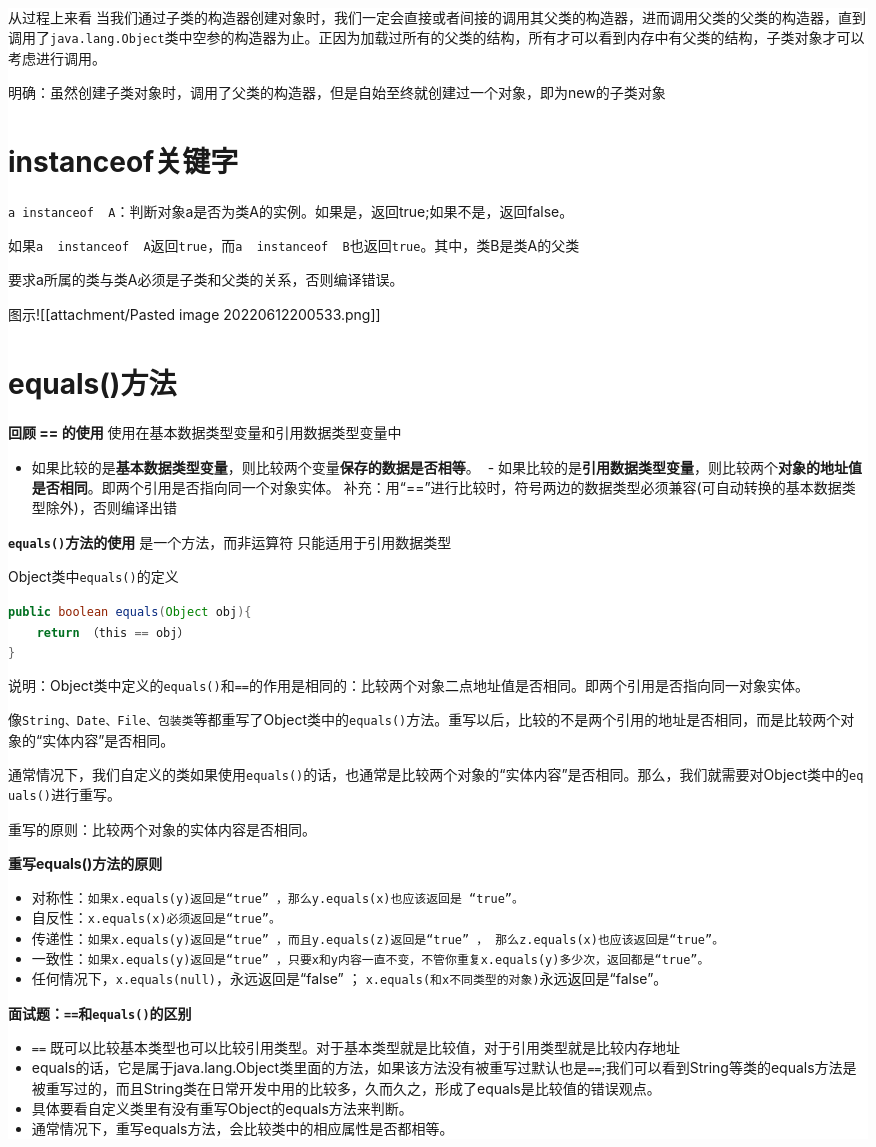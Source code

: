 从过程上来看
当我们通过子类的构造器创建对象时，我们一定会直接或者间接的调用其父类的构造器，进而调用父类的父类的构造器，直到调用了`java.lang.Object`类中空参的构造器为止。正因为加载过所有的父类的结构，所有才可以看到内存中有父类的结构，子类对象才可以考虑进行调用。

明确：虽然创建子类对象时，调用了父类的构造器，但是自始至终就创建过一个对象，即为new的子类对象

# instanceof关键字

`a instanceof  A`：判断对象a是否为类A的实例。如果是，返回true;如果不是，返回false。

如果`a  instanceof  A`返回`true`，而`a  instanceof  B`也返回`true`。其中，类B是类A的父类

要求a所属的类与类A必须是子类和父类的关系，否则编译错误。

图示![[attachment/Pasted image 20220612200533.png]]

# equals()方法

**回顾 == 的使用**
使用在基本数据类型变量和引用数据类型变量中
- 如果比较的是**基本数据类型变量**，则比较两个变量**保存的数据是否相等**。
 - 如果比较的是**引用数据类型变量**，则比较两个**对象的地址值是否相同**。即两个引用是否指向同一个对象实体。
补充：用“\==”进行比较时，符号两边的数据类型必须兼容(可自动转换的基本数据类型除外)，否则编译出错 

**`equals()`方法的使用**
是一个方法，而非运算符
只能适用于引用数据类型

Object类中`equals()`的定义
```java
public boolean equals(Object obj){
	return （this == obj）
}
```
说明：Object类中定义的`equals()`和`==`的作用是相同的：比较两个对象二点地址值是否相同。即两个引用是否指向同一对象实体。

像`String、Date、File、包装类`等都重写了Object类中的`equals()`方法。重写以后，比较的不是两个引用的地址是否相同，而是比较两个对象的“实体内容”是否相同。

通常情况下，我们自定义的类如果使用`equals()`的话，也通常是比较两个对象的“实体内容”是否相同。那么，我们就需要对Object类中的`equals()`进行重写。

重写的原则：比较两个对象的实体内容是否相同。

**重写equals()方法的原则**
- 对称性：`如果x.equals(y)返回是“true” ，那么y.equals(x)也应该返回是 “true”。`
- 自反性：`x.equals(x)必须返回是“true”。`
- 传递性：`如果x.equals(y)返回是“true” ，而且y.equals(z)返回是“true” ， 那么z.equals(x)也应该返回是“true”。`
- 一致性：`如果x.equals(y)返回是“true” ，只要x和y内容一直不变，不管你重复x.equals(y)多少次，返回都是“true”。`
- 任何情况下，`x.equals(null)`，永远返回是“false” ； `x.equals(和x不同类型的对象)`永远返回是“false”。

**面试题：`==`和`equals()`的区别**
- `==` 既可以比较基本类型也可以比较引用类型。对于基本类型就是比较值，对于引用类型就是比较内存地址
- equals的话，它是属于java.lang.Object类里面的方法，如果该方法没有被重写过默认也是`==`;我们可以看到String等类的equals方法是被重写过的，而且String类在日常开发中用的比较多，久而久之，形成了equals是比较值的错误观点。
- 具体要看自定义类里有没有重写Object的equals方法来判断。
- 通常情况下，重写equals方法，会比较类中的相应属性是否都相等。
